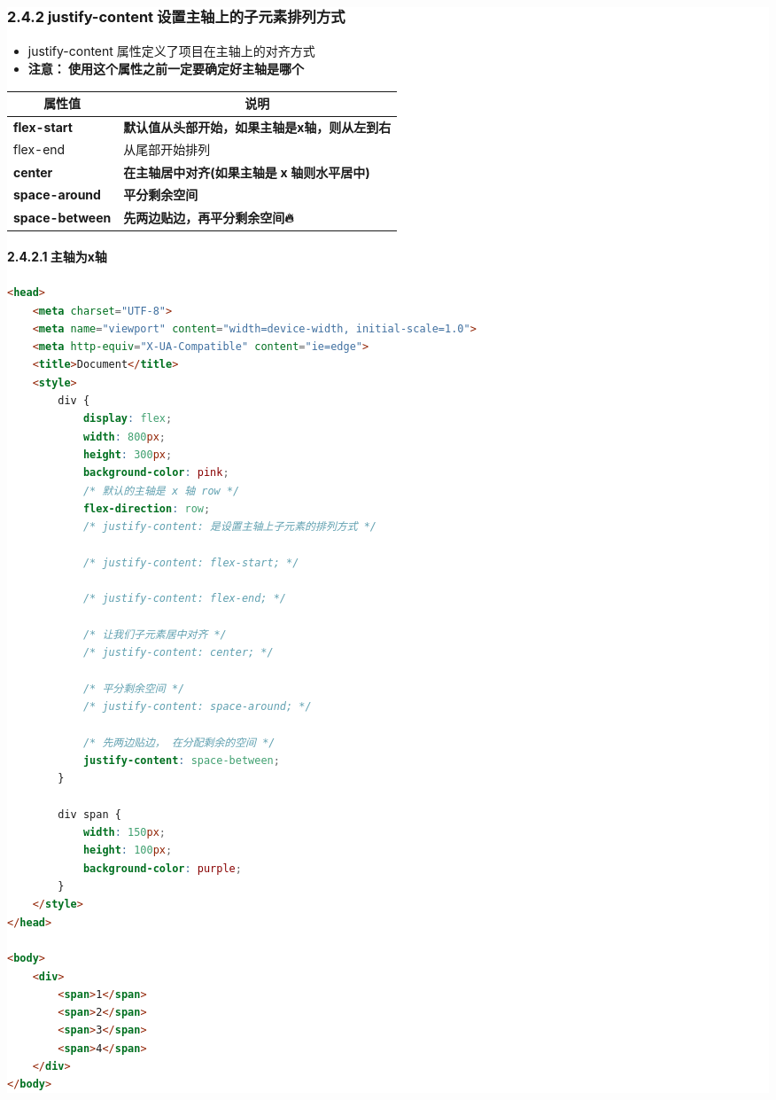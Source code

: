 ### 2.4.2 justify-content 设置主轴上的子元素排列方式

- justify-content 属性定义了项目在主轴上的对齐方式
- **注意： 使用这个属性之前一定要确定好主轴是哪个**

| 属性值               | 说明                          |
| ----------------- | --------------------------- |
| **flex-start**    | **默认值从头部开始，如果主轴是x轴，则从左到右**  |
| flex-end          | 从尾部开始排列                     |
| **center**        | **在主轴居中对齐(如果主轴是 x 轴则水平居中)** |
| **space-around**  | **平分剩余空间**                  |
| **space-between** | **先两边贴边，再平分剩余空间🔥**         |

#### 2.4.2.1 主轴为x轴

```html
<head>
    <meta charset="UTF-8">
    <meta name="viewport" content="width=device-width, initial-scale=1.0">
    <meta http-equiv="X-UA-Compatible" content="ie=edge">
    <title>Document</title>
    <style>
        div {
            display: flex;
            width: 800px;
            height: 300px;
            background-color: pink;
            /* 默认的主轴是 x 轴 row */
            flex-direction: row;
            /* justify-content: 是设置主轴上子元素的排列方式 */

            /* justify-content: flex-start; */

            /* justify-content: flex-end; */

            /* 让我们子元素居中对齐 */
            /* justify-content: center; */

            /* 平分剩余空间 */
            /* justify-content: space-around; */

            /* 先两边贴边， 在分配剩余的空间 */
            justify-content: space-between;
        }

        div span {
            width: 150px;
            height: 100px;
            background-color: purple;
        }
    </style>
</head>

<body>
    <div>
        <span>1</span>
        <span>2</span>
        <span>3</span>
        <span>4</span>
    </div>
</body>
```